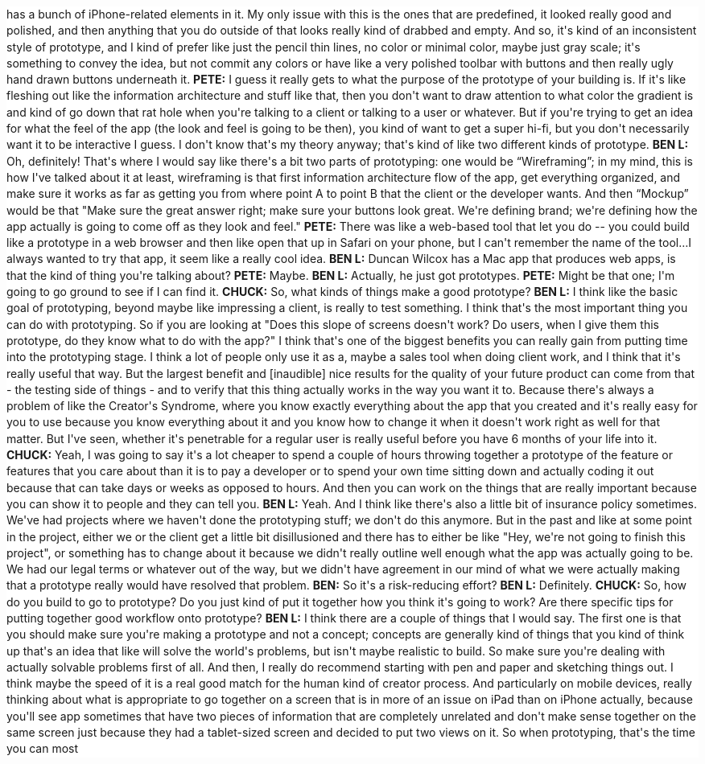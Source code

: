 has a bunch of iPhone-related elements in it. My only issue with this is the ones that are predefined, it looked really good and polished, and then anything that you do outside of that looks really kind of drabbed and empty. And so, it's kind of an inconsistent style of prototype, and I kind of prefer like just the pencil thin lines, no color or minimal color, maybe just gray scale; it's something to convey the idea, but not commit any colors or have like a very polished toolbar with buttons and then really ugly hand drawn buttons underneath it. **PETE:** I guess it really gets to what the purpose of the prototype of your building is. If it's like fleshing out like the information architecture and stuff like that, then you don't want to draw attention to what color the gradient is and kind of go down that rat hole when you're talking to a client or talking to a user or whatever. But if you're trying to get an idea for what the feel of the app (the look and feel is going to be then), you kind of want to get a super hi-fi, but you don't necessarily want it to be interactive I guess. I don't know that's my theory anyway; that's kind of like two different kinds of prototype. **BEN L:** Oh, definitely! That's where I would say like there's a bit two parts of prototyping: one would be “Wireframing”; in my mind, this is how I've talked about it at least, wireframing is that first information architecture flow of the app, get everything organized, and make sure it works as far as getting you from where point A to point B that the client or the developer wants. And then “Mockup” would be that "Make sure the great answer right; make sure your buttons look great. We're defining brand; we're defining how the app actually is going to come off as they look and feel." **PETE:** There was like a web-based tool that let you do -- you could build like a prototype in a web browser and then like open that up in Safari on your phone, but I can't remember the name of the tool…I always wanted to try that app, it seem like a really cool idea. **BEN L:** Duncan Wilcox has a Mac app that produces web apps, is that the kind of thing you're talking about? **PETE:** Maybe. **BEN L:** Actually, he just got prototypes. **PETE:** Might be that one; I'm going to go ground to see if I can find it. **CHUCK:** So, what kinds of things make a good prototype? **BEN L:** I think like the basic goal of prototyping, beyond maybe like impressing a client, is really to test something. I think that's the most important thing you can do with prototyping. So if you are looking at "Does this slope of screens doesn't work? Do users, when I give them this prototype, do they know what to do with the app?" I think that's one of the biggest benefits you can really gain from putting time into the prototyping stage. I think a lot of people only use it as a, maybe a sales tool when doing client work, and I think that it's really useful that way. But the largest benefit and [inaudible] nice results for the quality of your future product can come from that - the testing side of things - and to verify that this thing actually works in the way you want it to. Because there's always a problem of like the Creator's Syndrome, where you know exactly everything about the app that you created and it's really easy for you to use because you know everything about it and you know how to change it when it doesn't work right as well for that matter. But I've seen, whether it's penetrable for a regular user is really useful before you have 6 months of your life into it. **CHUCK:** Yeah, I was going to say it's a lot cheaper to spend a couple of hours throwing together a prototype of the feature or features that you care about than it is to pay a developer or to spend your own time sitting down and actually coding it out because that can take days or weeks as opposed to hours. And then you can work on the things that are really important because you can show it to people and they can tell you. **BEN L:** Yeah. And I think like there's also a little bit of insurance policy sometimes. We've had projects where we haven't done the prototyping stuff; we don't do this anymore. But in the past and like at some point in the project, either we or the client get a little bit disillusioned and there has to either be like "Hey, we're not going to finish this project", or something has to change about it because we didn't really outline well enough what the app was actually going to be. We had our legal terms or whatever out of the way, but we didn't have agreement in our mind of what we were actually making that a prototype really would have resolved that problem. **BEN:** So it's a risk-reducing effort? **BEN L:** Definitely. **CHUCK:** So, how do you build to go to prototype? Do you just kind of put it together how you think it's going to work? Are there specific tips for putting together good workflow onto prototype? **BEN L:** I think there are a couple of things that I would say. The first one is that you should make sure you're making a prototype and not a concept; concepts are generally kind of things that you kind of think up that's an idea that like will solve the world's problems, but isn't maybe realistic to build. So make sure you're dealing with actually solvable problems first of all. And then, I really do recommend starting with pen and paper and sketching things out. I think maybe the speed of it is a real good match for the human kind of creator process. And particularly on mobile devices, really thinking about what is appropriate to go together on a screen that is in more of an issue on iPad than on iPhone actually, because you'll see app sometimes that have two pieces of information that are completely unrelated and don't make sense together on the same screen just because they had a tablet-sized screen and decided to put two views on it. So when prototyping, that's the time you can most